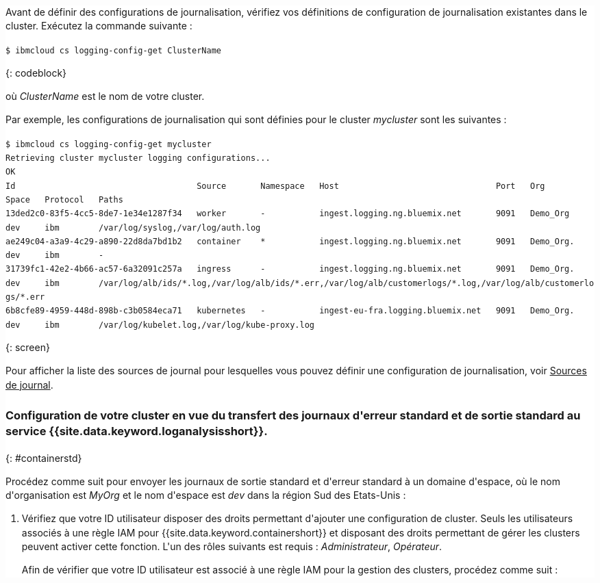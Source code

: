 
Avant de définir des configurations de journalisation, vérifiez vos définitions de configuration de journalisation existantes dans le cluster. Exécutez la commande suivante :

```
$ ibmcloud cs logging-config-get ClusterName
```
{: codeblock}

où *ClusterName* est le nom de votre cluster.

Par exemple, les configurations de journalisation qui sont définies pour le cluster *mycluster* sont les suivantes : 

```
$ ibmcloud cs logging-config-get mycluster
Retrieving cluster mycluster logging configurations...
OK
Id                                     Source       Namespace   Host                                Port   Org            Space   Protocol   Paths   
13ded2c0-83f5-4cc5-8de7-1e34e1287f34   worker       -           ingest.logging.ng.bluemix.net       9091   Demo_Org       dev     ibm        /var/log/syslog,/var/log/auth.log   
ae249c04-a3a9-4c29-a890-22d8da7bd1b2   container    *           ingest.logging.ng.bluemix.net       9091   Demo_Org.      dev     ibm        -   
31739fc1-42e2-4b66-ac57-6a32091c257a   ingress      -           ingest.logging.ng.bluemix.net       9091   Demo_Org.      dev     ibm        /var/log/alb/ids/*.log,/var/log/alb/ids/*.err,/var/log/alb/customerlogs/*.log,/var/log/alb/customerlogs/*.err   
6b8cfe89-4959-448d-898b-c3b0584eca71   kubernetes   -           ingest-eu-fra.logging.bluemix.net   9091   Demo_Org.      dev     ibm        /var/log/kubelet.log,/var/log/kube-proxy.log   

```
{: screen}

Pour afficher la liste des sources de journal pour lesquelles vous pouvez définir une configuration de journalisation, voir [Sources de journal](/docs/services/CloudLogAnalysis/containers?topic=cloudloganalysis-containers_kubernetes#log_sources).


### Configuration de votre cluster en vue du transfert des journaux d'erreur standard et de sortie standard au service {{site.data.keyword.loganalysisshort}}.
{: #containerstd}


Procédez comme suit pour envoyer les journaux de sortie standard et d'erreur standard à un domaine d'espace, où le nom d'organisation est *MyOrg* et le nom d'espace est *dev* dans la région Sud des Etats-Unis :

1. Vérifiez que votre ID utilisateur disposer des droits permettant d'ajouter une configuration de cluster. Seuls les utilisateurs associés à une règle IAM pour
{{site.data.keyword.containershort}} et disposant des droits permettant de gérer
les clusters peuvent activer cette fonction. L'un des rôles suivants est requis : *Administrateur*,
*Opérateur*.

    Afin de vérifier que votre ID utilisateur est associé à une règle IAM pour la
gestion des clusters, procédez comme suit :
    
